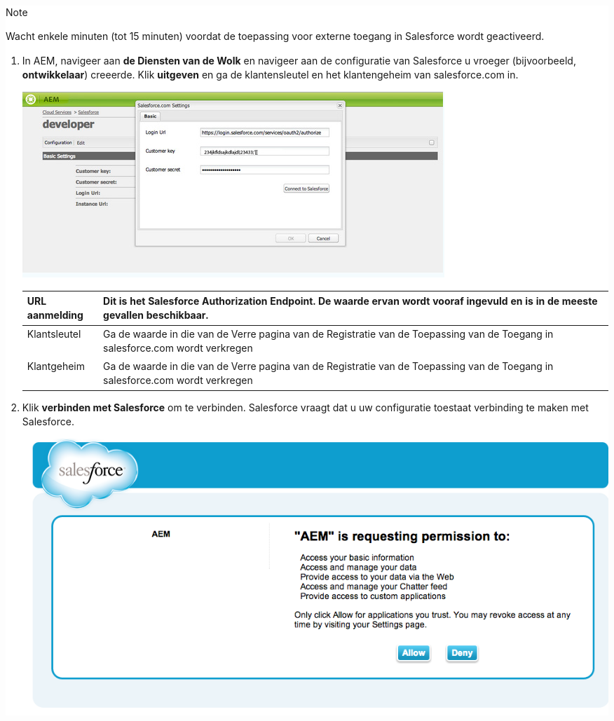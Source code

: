    >[!NOTE]
   >
   >Wacht enkele minuten (tot 15 minuten) voordat de toepassing voor externe toegang in Salesforce wordt geactiveerd.

1. In AEM, navigeer aan **de Diensten van de Wolk** en navigeer aan de configuratie van Salesforce u vroeger (bijvoorbeeld, **ontwikkelaar**) creeerde. Klik **uitgeven** en ga de klantensleutel en het klantengeheim van salesforce.com in.

   ![&#x200B; chlimage_1-15 &#x200B;](assets/chlimage_1-15.jpeg)

   | URL aanmelding | Dit is het Salesforce Authorization Endpoint. De waarde ervan wordt vooraf ingevuld en is in de meeste gevallen beschikbaar. |
   |---|---|
   | Klantsleutel | Ga de waarde in die van de Verre pagina van de Registratie van de Toepassing van de Toegang in salesforce.com wordt verkregen |
   | Klantgeheim | Ga de waarde in die van de Verre pagina van de Registratie van de Toepassing van de Toegang in salesforce.com wordt verkregen |

1. Klik **verbinden met Salesforce** om te verbinden. Salesforce vraagt dat u uw configuratie toestaat verbinding te maken met Salesforce.

   ![&#x200B; chlimage_1-74 &#x200B;](assets/chlimage_1-74.png)
